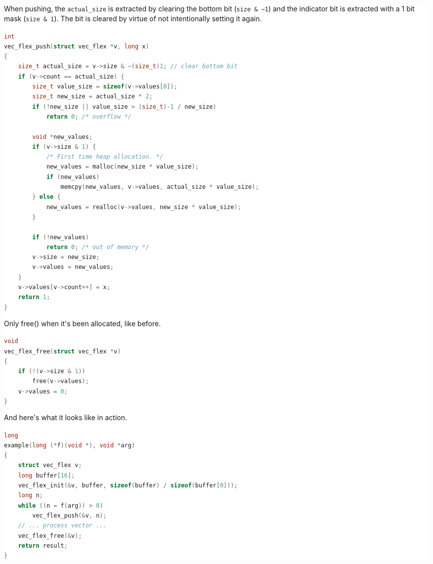 When pushing, the `actual_size` is extracted by clearing the bottom
bit (`size & ~1`) and the indicator bit is extracted with a 1 bit mask
(`size & 1`). The bit is cleared by virtue of not intentionally
setting it again.

~~~c
int
vec_flex_push(struct vec_flex *v, long x)
{
    size_t actual_size = v->size & ~(size_t)1; // clear bottom bit
    if (v->count == actual_size) {
        size_t value_size = sizeof(v->values[0]);
        size_t new_size = actual_size * 2;
        if (!new_size || value_size > (size_t)-1 / new_size)
            return 0; /* overflow */

        void *new_values;
        if (v->size & 1) {
            /* First time heap allocation. */
            new_values = malloc(new_size * value_size);
            if (new_values)
                memcpy(new_values, v->values, actual_size * value_size);
        } else {
            new_values = realloc(v->values, new_size * value_size);
        }

        if (!new_values)
            return 0; /* out of memory */
        v->size = new_size;
        v->values = new_values;
    }
    v->values[v->count++] = x;
    return 1;
}
~~~

Only free() when it's been allocated, like before.

~~~c
void
vec_flex_free(struct vec_flex *v)
{
    if (!(v->size & 1))
        free(v->values);
    v->values = 0;
}
~~~

And here's what it looks like in action.

~~~c
long
example(long (*f)(void *), void *arg)
{
    struct vec_flex v;
    long buffer[16];
    vec_flex_init(&v, buffer, sizeof(buffer) / sizeof(buffer[0]));
    long n;
    while ((n = f(arg)) > 0)
        vec_flex_push(&v, n);
    // ... process vector ...
    vec_flex_free(&v);
    return result;
}
~~~


[auto]: /blog/2016/10/02/
[malloca]: https://msdn.microsoft.com/en-us/library/5471dc8s.aspx
[algo]: https://www.youtube.com/watch?v=fHNmRkzxHWs
[perf]: https://www.youtube.com/watch?v=nXaxk27zwlk
[optim]: https://www.youtube.com/watch?v=FnGCDLhaxKU
[hybrid]: https://www.youtube.com/watch?v=vElZc6zSIXM
[emergent]: https://www.youtube.com/watch?v=eR34r7HOU14
[ub]: http://blog.llvm.org/2011/05/what-every-c-programmer-should-know.html